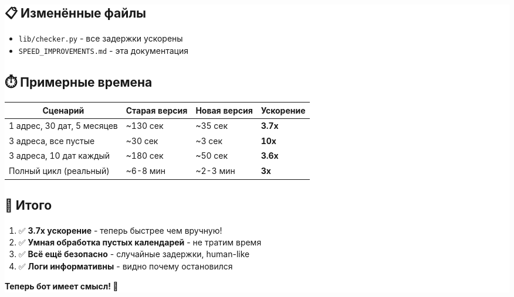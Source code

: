 ## 📋 Изменённые файлы

- `lib/checker.py` - все задержки ускорены
- `SPEED_IMPROVEMENTS.md` - эта документация

## ⏱️ Примерные времена

| Сценарий | Старая версия | Новая версия | Ускорение |
|----------|---------------|--------------|-----------|
| 1 адрес, 30 дат, 5 месяцев | ~130 сек | ~35 сек | **3.7x** |
| 3 адреса, все пустые | ~30 сек | ~3 сек | **10x** |
| 3 адреса, 10 дат каждый | ~180 сек | ~50 сек | **3.6x** |
| Полный цикл (реальный) | ~6-8 мин | ~2-3 мин | **3x** |

## 🎉 Итого

1. ✅ **3.7x ускорение** - теперь быстрее чем вручную!
2. ✅ **Умная обработка пустых календарей** - не тратим время
3. ✅ **Всё ещё безопасно** - случайные задержки, human-like
4. ✅ **Логи информативны** - видно почему остановился

**Теперь бот имеет смысл! 🚀**
